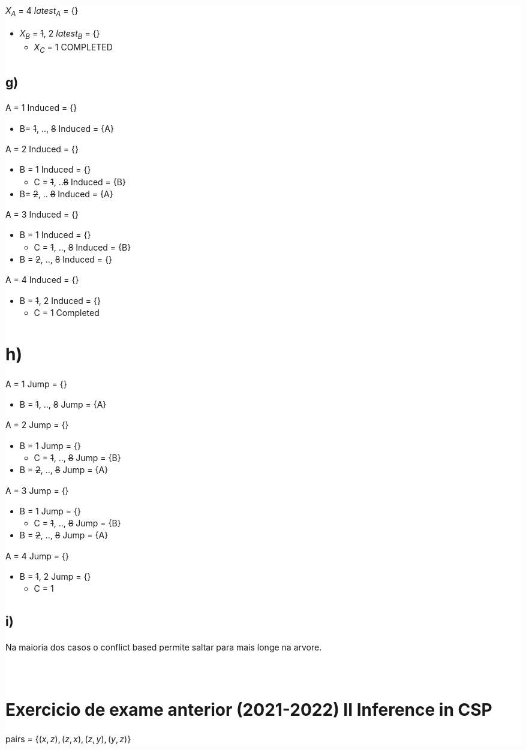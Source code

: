 $X_A$ = 4 $latest_A$ = {}
- $X_B$ = ~~1~~, 2 $latest_B$ = {}
  - $X_C$ = 1 COMPLETED

## g)

A = 1 Induced = {}
- B= ~~1~~, .., ~~8~~ Induced = {A}

A = 2 Induced = {}
- B = 1 Induced = {}
  - C = ~~1~~, ..~~8~~ Induced = {B}
- B= ~~2~~, .. ~~8~~ Induced = {A}

A = 3 Induced = {}
- B = 1 Induced = {}
  - C = ~~1~~, .., ~~8~~ Induced = {B}
- B = ~~2~~, .., ~~8~~ Induced = {}

A = 4 Induced = {}
- B = ~~1~~, 2 Induced = {}
  - C = 1 Completed

# h)

A = 1 Jump = {}
- B = ~~1~~, .., ~~8~~ Jump = {A}

A = 2 Jump = {}
- B = 1 Jump = {}
  - C = ~~1~~, .., ~~8~~ Jump = {B}
- B = ~~2~~, .., ~~8~~ Jump = {A}

A = 3 Jump = {}
- B = 1 Jump = {}
  - C = ~~1~~, .., ~~8~~ Jump = {B}
- B = ~~2~~, .., ~~8~~ Jump = {A}

A = 4 Jump = {}
- B = ~~1~~, 2 Jump = {}
  - C = 1

## i) 

Na maioria dos casos o conflict based permite saltar para mais longe na arvore.

<br>

# Exercicio de exame anterior (2021-2022) II Inference in CSP

pairs = {$(x, z), (z, x), (z, y), (y, z)$}
